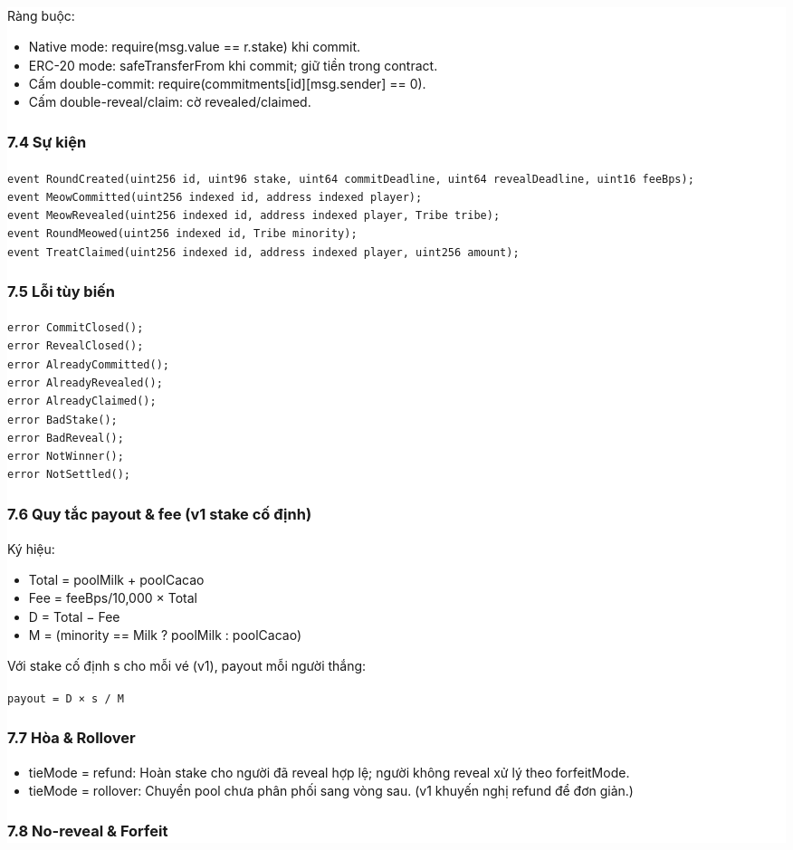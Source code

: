 Ràng buộc:

- Native mode: require(msg.value == r.stake) khi commit.
- ERC-20 mode: safeTransferFrom khi commit; giữ tiền trong contract.
- Cấm double-commit: require(commitments[id][msg.sender] == 0).
- Cấm double-reveal/claim: cờ revealed/claimed.

### 7.4 Sự kiện

```solidity
event RoundCreated(uint256 id, uint96 stake, uint64 commitDeadline, uint64 revealDeadline, uint16 feeBps);
event MeowCommitted(uint256 indexed id, address indexed player);
event MeowRevealed(uint256 indexed id, address indexed player, Tribe tribe);
event RoundMeowed(uint256 indexed id, Tribe minority);
event TreatClaimed(uint256 indexed id, address indexed player, uint256 amount);
```

### 7.5 Lỗi tùy biến

```solidity
error CommitClosed();
error RevealClosed();
error AlreadyCommitted();
error AlreadyRevealed();
error AlreadyClaimed();
error BadStake();
error BadReveal();
error NotWinner();
error NotSettled();
```

### 7.6 Quy tắc payout & fee (v1 stake cố định)

Ký hiệu:

- Total = poolMilk + poolCacao
- Fee = feeBps/10,000 × Total
- D = Total − Fee
- M = (minority == Milk ? poolMilk : poolCacao)

Với stake cố định s cho mỗi vé (v1), payout mỗi người thắng:

```
payout = D × s / M
```

### 7.7 Hòa & Rollover

- tieMode = refund: Hoàn stake cho người đã reveal hợp lệ; người không reveal xử lý theo forfeitMode.
- tieMode = rollover: Chuyển pool chưa phân phối sang vòng sau. (v1 khuyến nghị refund để đơn giản.)

### 7.8 No-reveal & Forfeit
